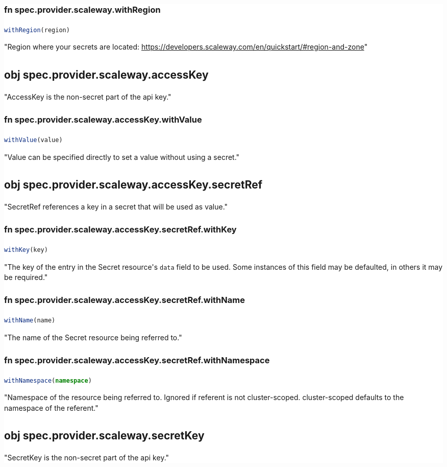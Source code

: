 ### fn spec.provider.scaleway.withRegion

```ts
withRegion(region)
```

"Region where your secrets are located: https://developers.scaleway.com/en/quickstart/#region-and-zone"

## obj spec.provider.scaleway.accessKey

"AccessKey is the non-secret part of the api key."

### fn spec.provider.scaleway.accessKey.withValue

```ts
withValue(value)
```

"Value can be specified directly to set a value without using a secret."

## obj spec.provider.scaleway.accessKey.secretRef

"SecretRef references a key in a secret that will be used as value."

### fn spec.provider.scaleway.accessKey.secretRef.withKey

```ts
withKey(key)
```

"The key of the entry in the Secret resource's `data` field to be used. Some instances of this field may be defaulted, in others it may be required."

### fn spec.provider.scaleway.accessKey.secretRef.withName

```ts
withName(name)
```

"The name of the Secret resource being referred to."

### fn spec.provider.scaleway.accessKey.secretRef.withNamespace

```ts
withNamespace(namespace)
```

"Namespace of the resource being referred to. Ignored if referent is not cluster-scoped. cluster-scoped defaults to the namespace of the referent."

## obj spec.provider.scaleway.secretKey

"SecretKey is the non-secret part of the api key."
